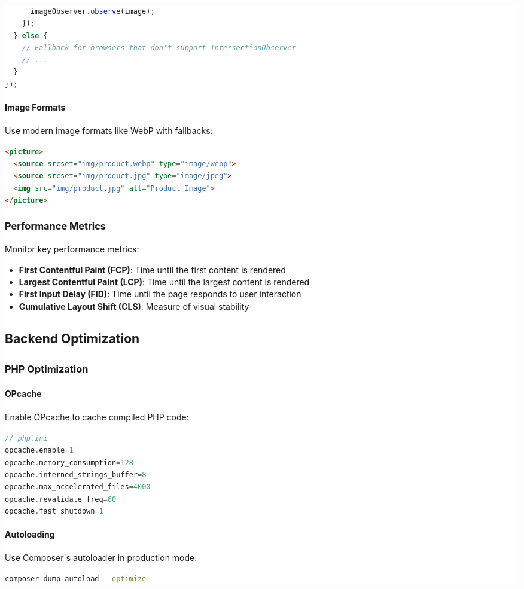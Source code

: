 ```javascript
      imageObserver.observe(image);
    });
  } else {
    // Fallback for browsers that don't support IntersectionObserver
    // ...
  }
});
```

#### Image Formats

Use modern image formats like WebP with fallbacks:

```html
<picture>
  <source srcset="img/product.webp" type="image/webp">
  <source srcset="img/product.jpg" type="image/jpeg">
  <img src="img/product.jpg" alt="Product Image">
</picture>
```

### Performance Metrics

Monitor key performance metrics:

- **First Contentful Paint (FCP)**: Time until the first content is rendered
- **Largest Contentful Paint (LCP)**: Time until the largest content is rendered
- **First Input Delay (FID)**: Time until the page responds to user interaction
- **Cumulative Layout Shift (CLS)**: Measure of visual stability

## Backend Optimization

### PHP Optimization

#### OPcache

Enable OPcache to cache compiled PHP code:

```php
// php.ini
opcache.enable=1
opcache.memory_consumption=128
opcache.interned_strings_buffer=8
opcache.max_accelerated_files=4000
opcache.revalidate_freq=60
opcache.fast_shutdown=1
```

#### Autoloading

Use Composer's autoloader in production mode:

```bash
composer dump-autoload --optimize
```
